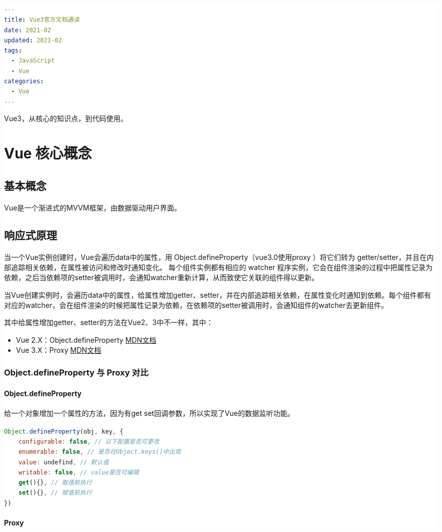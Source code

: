 ```yaml
---
title: Vue3官方文档通读
date: 2021-02
updated: 2021-02
tags: 
  - JavaScript
  - Vue
categories: 
  - Vue
---
```


Vue3，从核心的知识点，到代码使用。



# Vue 核心概念

## 基本概念

Vue是一个渐进式的MVVM框架，由数据驱动用户界面。

## 响应式原理

当一个Vue实例创建时，Vue会遍历data中的属性，用 Object.defineProperty（vue3.0使用proxy ）将它们转为 getter/setter，并且在内部追踪相关依赖，在属性被访问和修改时通知变化。 每个组件实例都有相应的 watcher 程序实例，它会在组件渲染的过程中把属性记录为依赖，之后当依赖项的setter被调用时，会通知watcher重新计算，从而致使它关联的组件得以更新。

当Vue创建实例时，会遍历data中的属性，给属性增加getter、setter，并在内部追踪相关依赖，在属性变化时通知到依赖。每个组件都有对应的watcher，会在组件渲染的时候把属性记录为依赖，在依赖项的setter被调用时，会通知组件的watcher去更新组件。

其中给属性增加getter、setter的方法在Vue2、3中不一样，其中：

- Vue 2.X：Object.defineProperty [MDN文档](https://developer.mozilla.org/zh-CN/docs/Web/JavaScript/Reference/Global_Objects/Object/defineProperty)
- Vue 3.X：Proxy [MDN文档](https://developer.mozilla.org/zh-CN/docs/Web/JavaScript/Reference/Global_Objects/Proxy)

### Object.defineProperty 与 Proxy 对比

#### Object.defineProperty

给一个对象增加一个属性的方法，因为有get set回调参数，所以实现了Vue的数据监听功能。

```javascript
Object.defineProperty(obj, key, {
	configurable: false, // 以下配置是否可更改
	enumerable: false, // 是否在Object.keys()中出现
	value: undefind, // 默认值
	writable: false, // value是否可编辑
	get(){}, // 取值前执行
	set(){}, // 赋值前执行
})
```
#### Proxy
